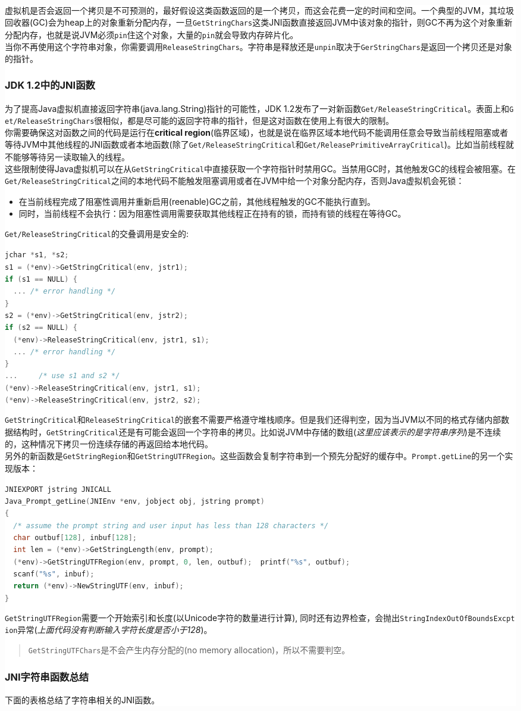 虚拟机是否会返回一个拷贝是不可预测的，最好假设这类函数返回的是一个拷贝，而这会花费一定的时间和空间。一个典型的JVM，其垃圾回收器(GC)会为heap上的对象重新分配内存，一旦`GetStringChars`这类JNI函数直接返回JVM中该对象的指针，则GC不再为这个对象重新分配内存，也就是说JVM必须`pin`住这个对象，大量的`pin`就会导致内存碎片化。<br>
当你不再使用这个字符串对象，你需要调用`ReleaseStringChars`。字符串是释放还是`unpin`取决于`GerStringChars`是返回一个拷贝还是对象的指针。

### JDK 1.2中的JNI函数
为了提高Java虚拟机直接返回字符串(java.lang.String)指针的可能性，JDK 1.2发布了一对新函数`Get/ReleaseStringCritical`。表面上和`Get/ReleaseStringChars`很相似，都是尽可能的返回字符串的指针，但是这对函数在使用上有很大的限制。<br>
你需要确保这对函数之间的代码是运行在**critical region**(临界区域)，也就是说在临界区域本地代码不能调用任意会导致当前线程阻塞或者等待JVM中其他线程的JNI函数或者本地函数(除了`Get/ReleaseStringCritical`和`Get/ReleasePrimitiveArrayCritical`)。比如当前线程就不能够等待另一读取输入的线程。<br>
这些限制使得Java虚拟机可以在从`GetStringCritical`中直接获取一个字符指针时禁用GC。当禁用GC时，其他触发GC的线程会被阻塞。在`Get/ReleaseStringCritical`之间的本地代码不能触发阻塞调用或者在JVM中给一个对象分配内存，否则Java虚拟机会死锁：
* 在当前线程完成了阻塞性调用并重新启用(reenable)GC之前，其他线程触发的GC不能执行直到。
* 同时，当前线程不会执行：因为阻塞性调用需要获取其他线程正在持有的锁，而持有锁的线程在等待GC。

`Get/ReleaseStringCritical`的交叠调用是安全的:
```c
jchar *s1, *s2; 
s1 = (*env)->GetStringCritical(env, jstr1); 
if (s1 == NULL) {    
  ... /* error handling */ 
} 
s2 = (*env)->GetStringCritical(env, jstr2); 
if (s2 == NULL) {    
  (*env)->ReleaseStringCritical(env, jstr1, s1);    
  ... /* error handling */ 
} 
...     /* use s1 and s2 */ 
(*env)->ReleaseStringCritical(env, jstr1, s1); 
(*env)->ReleaseStringCritical(env, jstr2, s2);
```
`GetStringCritical`和`ReleaseStringCritical`的嵌套不需要严格遵守堆栈顺序。但是我们还得判空，因为当JVM以不同的格式存储内部数据结构时，`GetStringCritical`还是有可能会返回一个字符串的拷贝。比如说JVM中存储的数组(*这里应该表示的是字符串序列*)是不连续的，这种情况下拷贝一份连续存储的再返回给本地代码。<br>
另外的新函数是`GetStringRegion`和`GetStringUTFRegion`。这些函数会复制字符串到一个预先分配好的缓存中。`Prompt.getLine`的另一个实现版本：
```c
JNIEXPORT jstring JNICALL 
Java_Prompt_getLine(JNIEnv *env, jobject obj, jstring prompt) 
{ 
  /* assume the prompt string and user input has less than 128 characters */    
  char outbuf[128], inbuf[128];    
  int len = (*env)->GetStringLength(env, prompt);    
  (*env)->GetStringUTFRegion(env, prompt, 0, len, outbuf);  printf("%s", outbuf);    
  scanf("%s", inbuf);    
  return (*env)->NewStringUTF(env, inbuf); 
}
```
`GetStringUTFRegion`需要一个开始索引和长度(以Unicode字符的数量进行计算), 同时还有边界检查，会抛出`StringIndexOutOfBoundsExcption`异常(*上面代码没有判断输入字符长度是否小于128*)。<br>
> `GetStringUTFChars`是不会产生内存分配的(no memory allocation)，所以不需要判空。

### JNI字符串函数总结
下面的表格总结了字符串相关的JNI函数。<br>
